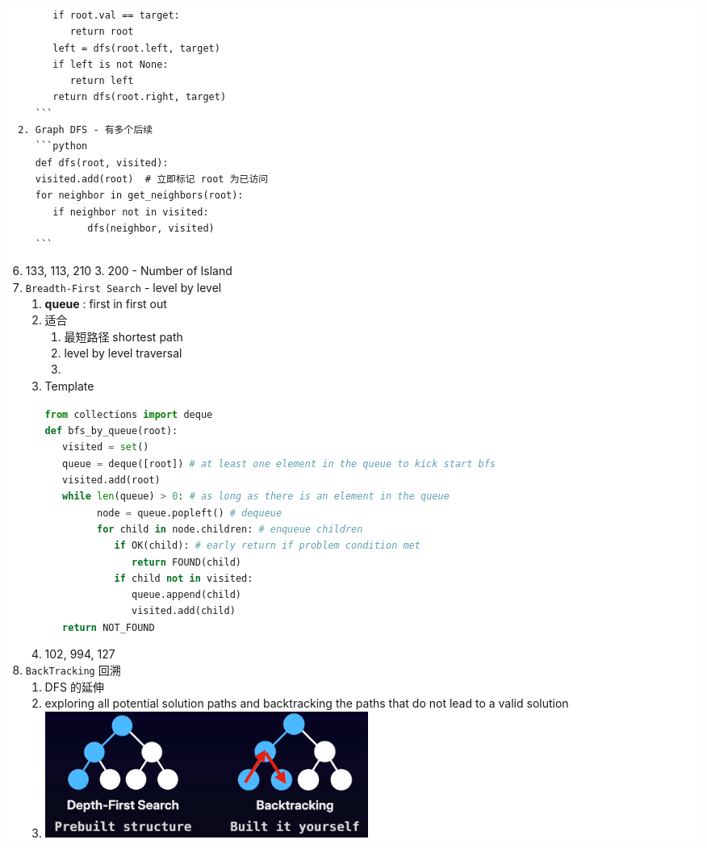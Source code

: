             if root.val == target:
               return root
            left = dfs(root.left, target)
            if left is not None:
               return left
            return dfs(root.right, target)
         ```
      2. Graph DFS - 有多个后续
         ```python
         def dfs(root, visited):
         visited.add(root)  # 立即标记 root 为已访问
         for neighbor in get_neighbors(root):
            if neighbor not in visited:
                  dfs(neighbor, visited)
         ```
   6. 133, 113, 210
      3. 200 - Number of Island
6. `Breadth-First Search` - level by level
   1. **queue** : first in first out
   2. 适合
      1. 最短路径 shortest path
      2. level by level traversal
      3.
   3. Template
      ```python
      from collections import deque
      def bfs_by_queue(root):
         visited = set()
         queue = deque([root]) # at least one element in the queue to kick start bfs
         visited.add(root)
         while len(queue) > 0: # as long as there is an element in the queue
               node = queue.popleft() # dequeue
               for child in node.children: # enqueue children
                  if OK(child): # early return if problem condition met
                     return FOUND(child)
                  if child not in visited:
                     queue.append(child)
                     visited.add(child)
         return NOT_FOUND
      ```
   4. 102, 994, 127
7. `BackTracking` 回溯
   1. DFS 的延伸
   2. exploring all potential solution paths and backtracking the paths that do not lead to a valid solution
   3. <img src="Pics/pattern008.png" width=400>